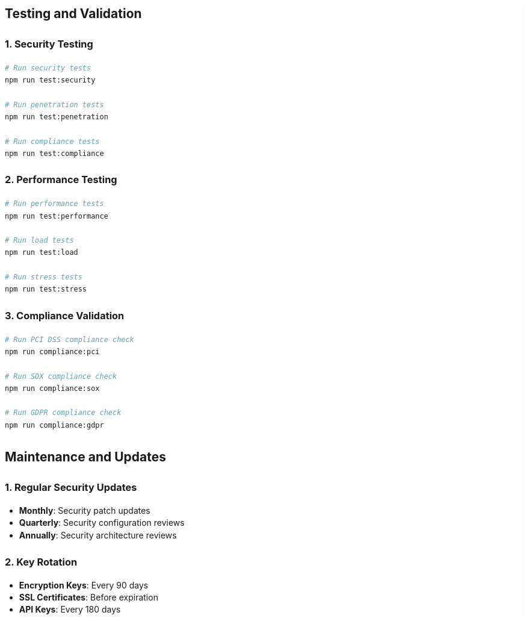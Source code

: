 ## Testing and Validation

### 1. Security Testing
```bash
# Run security tests
npm run test:security

# Run penetration tests
npm run test:penetration

# Run compliance tests
npm run test:compliance
```

### 2. Performance Testing
```bash
# Run performance tests
npm run test:performance

# Run load tests
npm run test:load

# Run stress tests
npm run test:stress
```

### 3. Compliance Validation
```bash
# Run PCI DSS compliance check
npm run compliance:pci

# Run SOX compliance check
npm run compliance:sox

# Run GDPR compliance check
npm run compliance:gdpr
```

## Maintenance and Updates

### 1. Regular Security Updates
- **Monthly**: Security patch updates
- **Quarterly**: Security configuration reviews
- **Annually**: Security architecture reviews

### 2. Key Rotation
- **Encryption Keys**: Every 90 days
- **SSL Certificates**: Before expiration
- **API Keys**: Every 180 days
